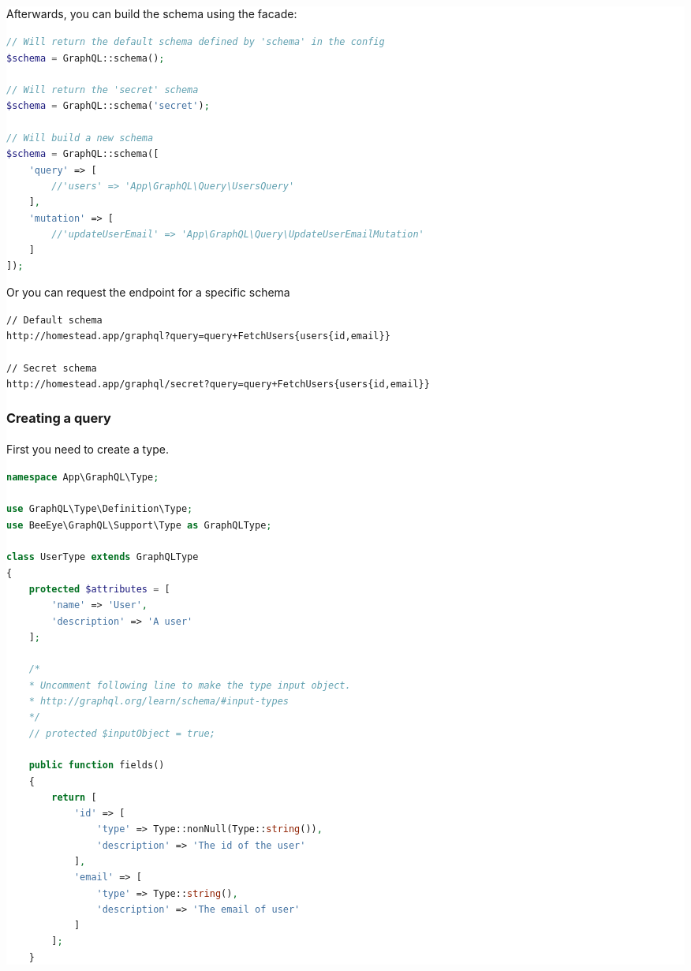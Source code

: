 Afterwards, you can build the schema using the facade:

```php
// Will return the default schema defined by 'schema' in the config
$schema = GraphQL::schema();

// Will return the 'secret' schema
$schema = GraphQL::schema('secret');

// Will build a new schema
$schema = GraphQL::schema([
    'query' => [
        //'users' => 'App\GraphQL\Query\UsersQuery'
    ],
    'mutation' => [
        //'updateUserEmail' => 'App\GraphQL\Query\UpdateUserEmailMutation'
    ]
]);
```

Or you can request the endpoint for a specific schema

```
// Default schema
http://homestead.app/graphql?query=query+FetchUsers{users{id,email}}

// Secret schema
http://homestead.app/graphql/secret?query=query+FetchUsers{users{id,email}}
```

### Creating a query

First you need to create a type.

```php
namespace App\GraphQL\Type;

use GraphQL\Type\Definition\Type;
use BeeEye\GraphQL\Support\Type as GraphQLType;

class UserType extends GraphQLType
{
    protected $attributes = [
        'name' => 'User',
        'description' => 'A user'
    ];

    /*
    * Uncomment following line to make the type input object.
    * http://graphql.org/learn/schema/#input-types
    */
    // protected $inputObject = true;

    public function fields()
    {
        return [
            'id' => [
                'type' => Type::nonNull(Type::string()),
                'description' => 'The id of the user'
            ],
            'email' => [
                'type' => Type::string(),
                'description' => 'The email of user'
            ]
        ];
    }

```